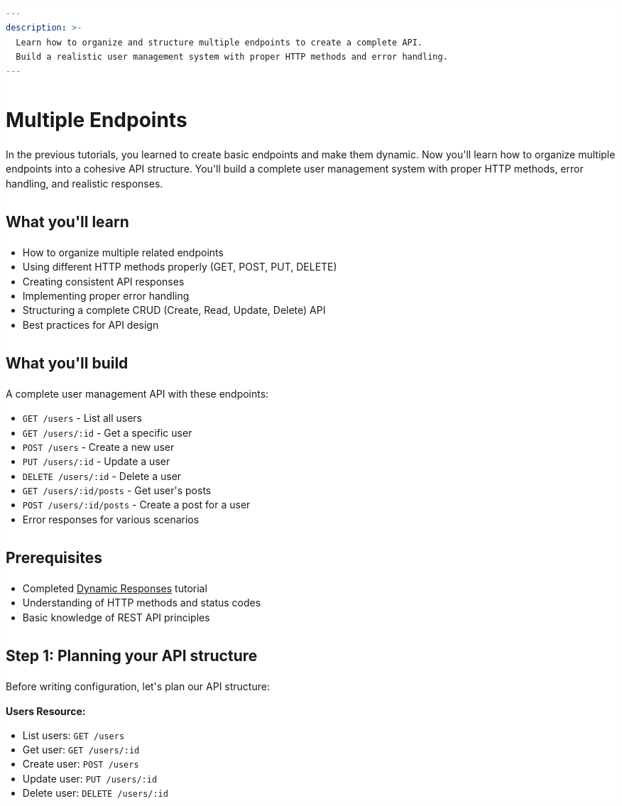```yaml
---
description: >-
  Learn how to organize and structure multiple endpoints to create a complete API.
  Build a realistic user management system with proper HTTP methods and error handling.
---
```


# Multiple Endpoints

In the previous tutorials, you learned to create basic endpoints and make them dynamic. Now you'll learn how to organize multiple endpoints into a cohesive API structure. You'll build a complete user management system with proper HTTP methods, error handling, and realistic responses.

## What you'll learn

- How to organize multiple related endpoints
- Using different HTTP methods properly (GET, POST, PUT, DELETE)
- Creating consistent API responses
- Implementing proper error handling
- Structuring a complete CRUD (Create, Read, Update, Delete) API
- Best practices for API design

## What you'll build

A complete user management API with these endpoints:
- `GET /users` - List all users
- `GET /users/:id` - Get a specific user
- `POST /users` - Create a new user
- `PUT /users/:id` - Update a user
- `DELETE /users/:id` - Delete a user
- `GET /users/:id/posts` - Get user's posts
- `POST /users/:id/posts` - Create a post for a user
- Error responses for various scenarios

## Prerequisites

- Completed [Dynamic Responses](dynamic-responses.md) tutorial
- Understanding of HTTP methods and status codes
- Basic knowledge of REST API principles

## Step 1: Planning your API structure

Before writing configuration, let's plan our API structure:

**Users Resource:**
- List users: `GET /users`
- Get user: `GET /users/:id`
- Create user: `POST /users`
- Update user: `PUT /users/:id`
- Delete user: `DELETE /users/:id`
